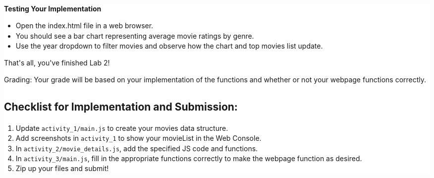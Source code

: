 **Testing Your Implementation**

* Open the index.html file in a web browser.
* You should see a bar chart representing average movie ratings by genre.
* Use the year dropdown to filter movies and observe how the chart and top movies list update.

That's all, you've finished Lab 2!

Grading: Your grade will be based on your implementation of the functions and whether or not your webpage functions correctly.

## Checklist for Implementation and Submission:

1. Update `activity_1/main.js` to create your movies data structure.
2. Add screenshots in `activity_1` to show your movieList in the Web Console.
3. In `activity_2/movie_details.js`, add the specified JS code and functions.
4. In `activity_3/main.js`, fill in the appropriate functions correctly to make the webpage function as desired.
5. Zip up your files and submit!